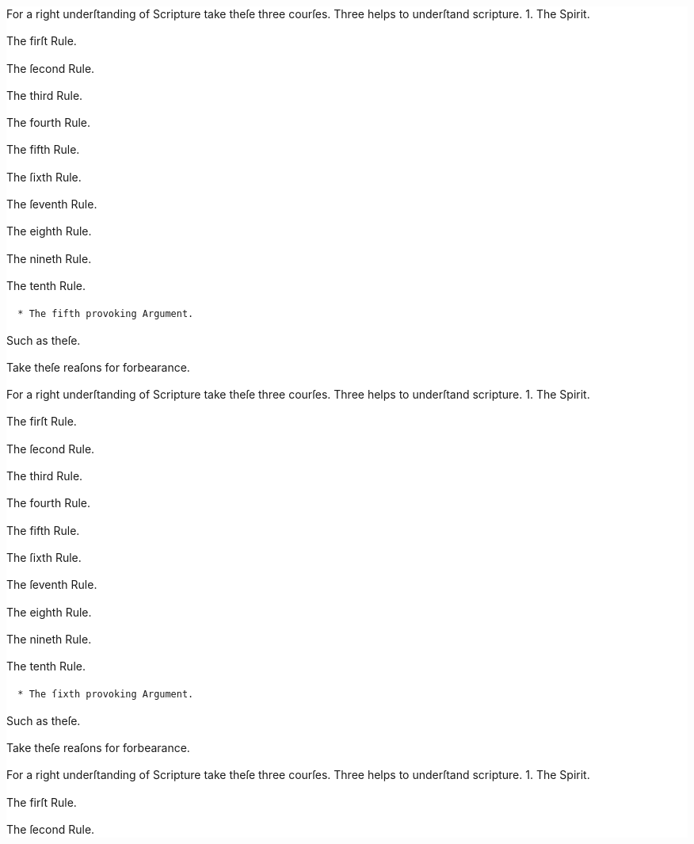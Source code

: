 For a right underſtanding of Scripture take theſe three courſes.
Three helps to underſtand scripture. 1. The Spirit.

The firſt Rule.

The ſecond Rule.

The third Rule.

The fourth Rule.

The fifth Rule.

The ſixth Rule.

The ſeventh Rule.

The eighth Rule.

The nineth Rule.

The tenth Rule.

      * The fifth provoking Argument.

Such as theſe.

Take theſe reaſons for forbearance.

For a right underſtanding of Scripture take theſe three courſes.
Three helps to underſtand scripture. 1. The Spirit.

The firſt Rule.

The ſecond Rule.

The third Rule.

The fourth Rule.

The fifth Rule.

The ſixth Rule.

The ſeventh Rule.

The eighth Rule.

The nineth Rule.

The tenth Rule.

      * The ſixth provoking Argument.

Such as theſe.

Take theſe reaſons for forbearance.

For a right underſtanding of Scripture take theſe three courſes.
Three helps to underſtand scripture. 1. The Spirit.

The firſt Rule.

The ſecond Rule.
